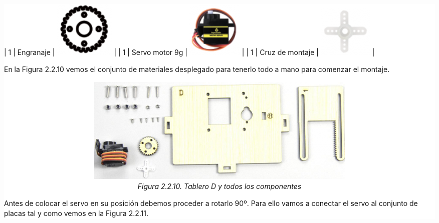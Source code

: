 | 1 | Engranaje | ![Engranaje](../img/2_kit/tableroD/TD_9.png) |
| 1 | Servo motor 9g | ![Servo motor 9g](../img/2_kit/tableroD/TD_10.png) |
| 1 | Cruz de montaje | ![Cruz de montaje](../img/2_kit/tableroD/TD_11.png) |

</center>

En la Figura 2.2.10 vemos el conjunto de materiales desplegado para tenerlo todo a mano para comenzar el montaje.

<center>

![Tablero D y todos los componentes](../img/2_kit/F2_2_10.png)  
*Figura 2.2.10. Tablero D y todos los componentes*

</center>

Antes de colocar el servo en su posición debemos proceder a rotarlo 90º. Para ello vamos a conectar el servo al conjunto de placas tal y como vemos en la Figura 2.2.11.

<center>
